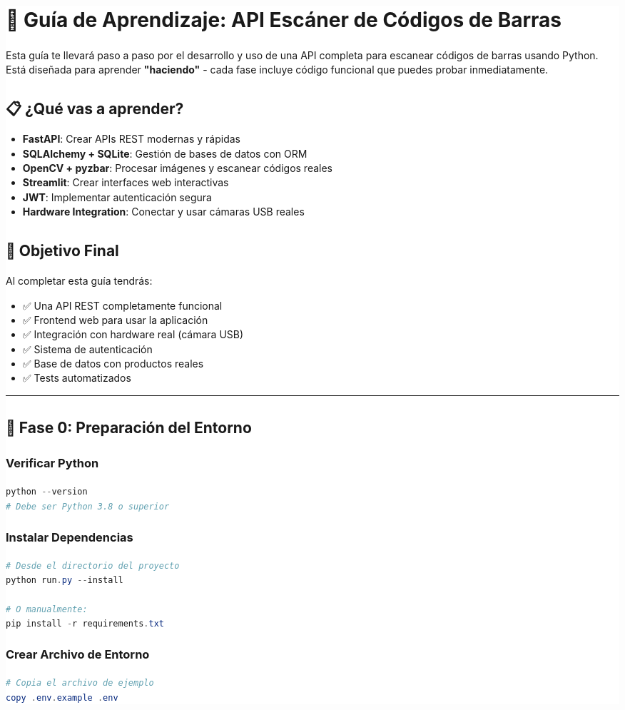 # 🎯 Guía de Aprendizaje: API Escáner de Códigos de Barras

Esta guía te llevará paso a paso por el desarrollo y uso de una API completa para escanear códigos de barras usando Python. Está diseñada para aprender **"haciendo"** - cada fase incluye código funcional que puedes probar inmediatamente.

## 📋 ¿Qué vas a aprender?

- **FastAPI**: Crear APIs REST modernas y rápidas
- **SQLAlchemy + SQLite**: Gestión de bases de datos con ORM
- **OpenCV + pyzbar**: Procesar imágenes y escanear códigos reales
- **Streamlit**: Crear interfaces web interactivas
- **JWT**: Implementar autenticación segura
- **Hardware Integration**: Conectar y usar cámaras USB reales

## 🎯 Objetivo Final

Al completar esta guía tendrás:
- ✅ Una API REST completamente funcional
- ✅ Frontend web para usar la aplicación
- ✅ Integración con hardware real (cámara USB)
- ✅ Sistema de autenticación
- ✅ Base de datos con productos reales
- ✅ Tests automatizados

---

## 🏁 Fase 0: Preparación del Entorno

### Verificar Python

```powershell
python --version
# Debe ser Python 3.8 o superior
```

### Instalar Dependencias

```powershell
# Desde el directorio del proyecto
python run.py --install

# O manualmente:
pip install -r requirements.txt
```

### Crear Archivo de Entorno

```powershell
# Copia el archivo de ejemplo
copy .env.example .env
```
